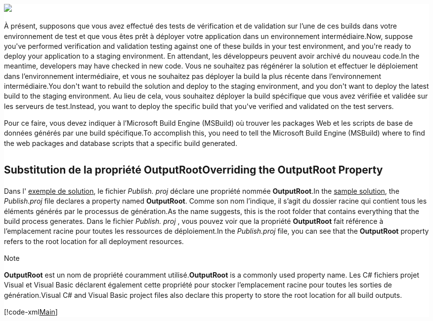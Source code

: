 ![](deploying-a-specific-build/_static/image1.png)

<span data-ttu-id="4c75b-118">À présent, supposons que vous avez effectué des tests de vérification et de validation sur l’une de ces builds dans votre environnement de test et que vous êtes prêt à déployer votre application dans un environnement intermédiaire.</span><span class="sxs-lookup"><span data-stu-id="4c75b-118">Now, suppose you've performed verification and validation testing against one of these builds in your test environment, and you're ready to deploy your application to a staging environment.</span></span> <span data-ttu-id="4c75b-119">En attendant, les développeurs peuvent avoir archivé du nouveau code.</span><span class="sxs-lookup"><span data-stu-id="4c75b-119">In the meantime, developers may have checked in new code.</span></span> <span data-ttu-id="4c75b-120">Vous ne souhaitez pas régénérer la solution et effectuer le déploiement dans l’environnement intermédiaire, et vous ne souhaitez pas déployer la build la plus récente dans l’environnement intermédiaire.</span><span class="sxs-lookup"><span data-stu-id="4c75b-120">You don't want to rebuild the solution and deploy to the staging environment, and you don't want to deploy the latest build to the staging environment.</span></span> <span data-ttu-id="4c75b-121">Au lieu de cela, vous souhaitez déployer la build spécifique que vous avez vérifiée et validée sur les serveurs de test.</span><span class="sxs-lookup"><span data-stu-id="4c75b-121">Instead, you want to deploy the specific build that you've verified and validated on the test servers.</span></span>

<span data-ttu-id="4c75b-122">Pour ce faire, vous devez indiquer à l’Microsoft Build Engine (MSBuild) où trouver les packages Web et les scripts de base de données générés par une build spécifique.</span><span class="sxs-lookup"><span data-stu-id="4c75b-122">To accomplish this, you need to tell the Microsoft Build Engine (MSBuild) where to find the web packages and database scripts that a specific build generated.</span></span>

## <a name="overriding-the-outputroot-property"></a><span data-ttu-id="4c75b-123">Substitution de la propriété OutputRoot</span><span class="sxs-lookup"><span data-stu-id="4c75b-123">Overriding the OutputRoot Property</span></span>

<span data-ttu-id="4c75b-124">Dans l' [exemple de solution](../web-deployment-in-the-enterprise/the-contact-manager-solution.md), le fichier *Publish. proj* déclare une propriété nommée **OutputRoot**.</span><span class="sxs-lookup"><span data-stu-id="4c75b-124">In the [sample solution](../web-deployment-in-the-enterprise/the-contact-manager-solution.md), the *Publish.proj* file declares a property named **OutputRoot**.</span></span> <span data-ttu-id="4c75b-125">Comme son nom l’indique, il s’agit du dossier racine qui contient tous les éléments générés par le processus de génération.</span><span class="sxs-lookup"><span data-stu-id="4c75b-125">As the name suggests, this is the root folder that contains everything that the build process generates.</span></span> <span data-ttu-id="4c75b-126">Dans le fichier *Publish. proj* , vous pouvez voir que la propriété **OutputRoot** fait référence à l’emplacement racine pour toutes les ressources de déploiement.</span><span class="sxs-lookup"><span data-stu-id="4c75b-126">In the *Publish.proj* file, you can see that the **OutputRoot** property refers to the root location for all deployment resources.</span></span>

> [!NOTE]
> <span data-ttu-id="4c75b-127">**OutputRoot** est un nom de propriété couramment utilisé.</span><span class="sxs-lookup"><span data-stu-id="4c75b-127">**OutputRoot** is a commonly used property name.</span></span> <span data-ttu-id="4c75b-128">Les C# fichiers projet Visual et Visual Basic déclarent également cette propriété pour stocker l’emplacement racine pour toutes les sorties de génération.</span><span class="sxs-lookup"><span data-stu-id="4c75b-128">Visual C# and Visual Basic project files also declare this property to store the root location for all build outputs.</span></span>

[!code-xml[Main](deploying-a-specific-build/samples/sample1.xml)]
